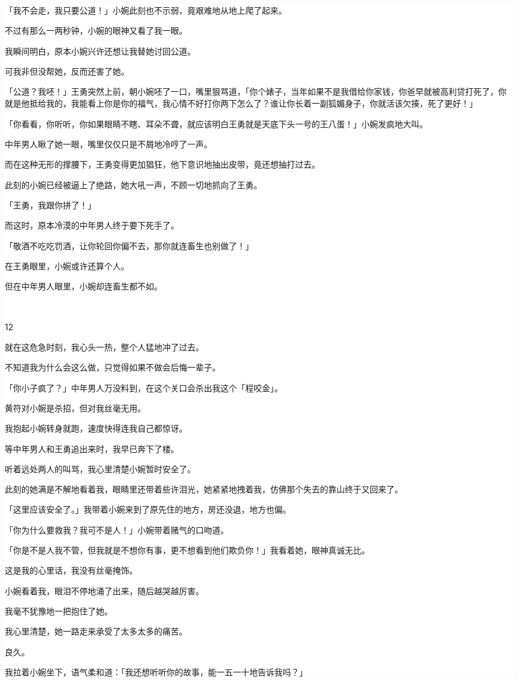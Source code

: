 「我不会走，我只要公道！」小婉此刻也不示弱，竟艰难地从地上爬了起来。

不过有那么一两秒钟，小婉的眼神又看了我一眼。

我瞬间明白，原本小婉兴许还想让我替她讨回公道。

可我非但没帮她，反而还害了她。

「公道？我呸！」王勇突然上前，朝小婉呸了一口，嘴里狠骂道，「你个婊子，当年如果不是我借给你家钱，你爸早就被高利贷打死了，你就是他抵给我的，我能看上你是你的福气，我心情不好打你两下怎么了？谁让你长着一副狐媚身子，你就活该欠揍，死了更好！」

「你看看，你听听，你如果眼睛不瞎、耳朵不聋，就应该明白王勇就是天底下头一号的王八蛋！」小婉发疯地大叫。

中年男人瞅了她一眼，嘴里仅仅只是不屑地冷哼了一声。

而在这种无形的撑腰下，王勇变得更加猖狂，他下意识地抽出皮带，竟还想抽打过去。

此刻的小婉已经被逼上了绝路，她大吼一声，不顾一切地抓向了王勇。

「王勇，我跟你拼了！」

而这时，原本冷漠的中年男人终于要下死手了。

「敬酒不吃吃罚酒，让你轮回你偏不去，那你就连畜生也别做了！」

在王勇眼里，小婉或许还算个人。

但在中年男人眼里，小婉却连畜生都不如。

 

12

就在这危急时刻，我心头一热，整个人猛地冲了过去。

不知道我为什么会这么做，只觉得如果不做会后悔一辈子。

「你小子疯了？」中年男人万没料到，在这个关口会杀出我这个「程咬金」。

黄符对小婉是杀招，但对我丝毫无用。

我抱起小婉转身就跑，速度快得连我自己都惊讶。

等中年男人和王勇追出来时，我早已奔下了楼。

听着远处两人的叫骂，我心里清楚小婉暂时安全了。

此刻的她满是不解地看着我，眼睛里还带着些许泪光，她紧紧地拽着我，仿佛那个失去的靠山终于又回来了。

「这里应该安全了。」我带着小婉来到了原先住的地方，房还没退，地方也偏。

「你为什么要救我？我可不是人！」小婉带着赌气的口吻道。

「你是不是人我不管，但我就是不想你有事，更不想看到他们欺负你！」我看着她，眼神真诚无比。

这是我的心里话，我没有丝毫掩饰。

小婉看着我，眼泪不停地涌了出来，随后越哭越厉害。

我毫不犹豫地一把抱住了她。

我心里清楚，她一路走来承受了太多太多的痛苦。

良久。

我拉着小婉坐下，语气柔和道：「我还想听听你的故事，能一五一十地告诉我吗？」
